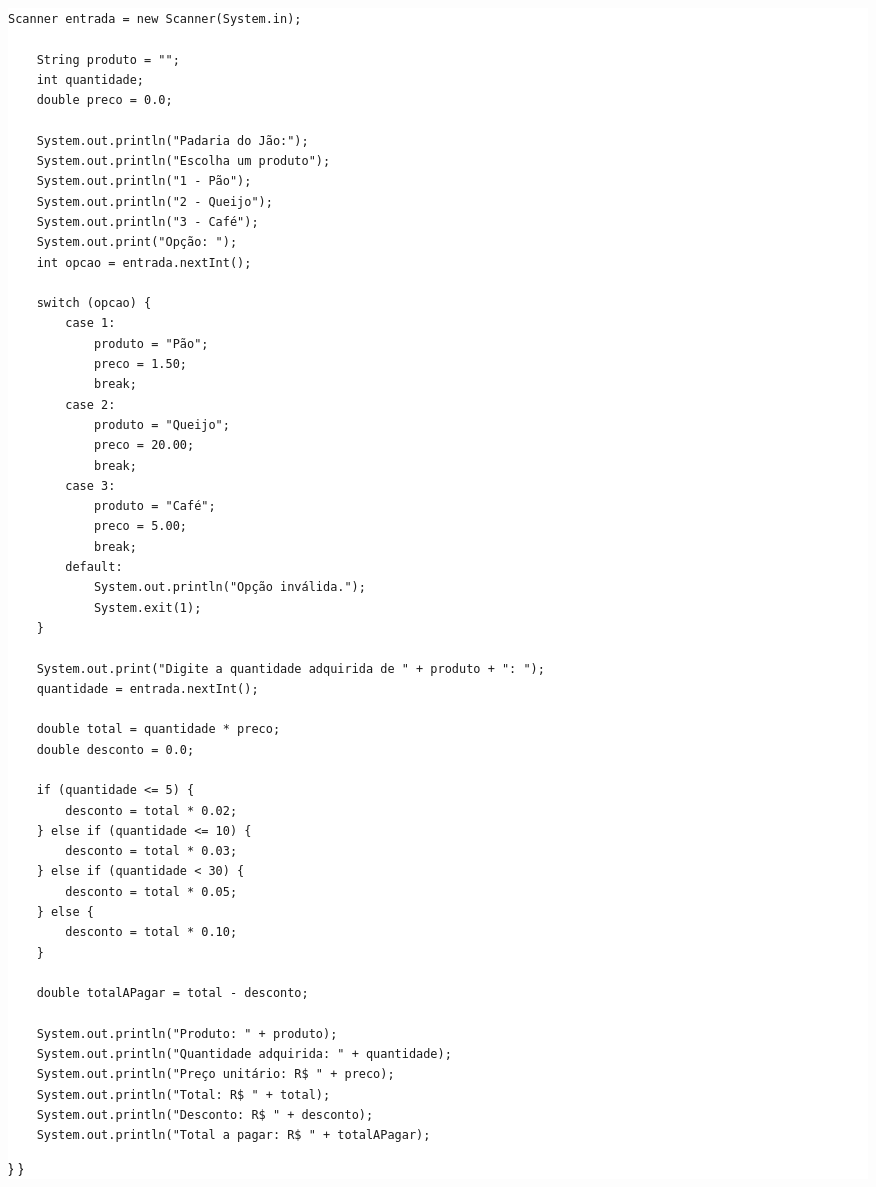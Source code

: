     Scanner entrada = new Scanner(System.in);
    
        String produto = "";
        int quantidade;
        double preco = 0.0;

        System.out.println("Padaria do Jão:");
        System.out.println("Escolha um produto");
        System.out.println("1 - Pão");
        System.out.println("2 - Queijo");
        System.out.println("3 - Café");
        System.out.print("Opção: ");
        int opcao = entrada.nextInt();

        switch (opcao) {
            case 1:
                produto = "Pão";
                preco = 1.50;
                break;
            case 2:
                produto = "Queijo";
                preco = 20.00;
                break;
            case 3:
                produto = "Café";
                preco = 5.00;
                break;
            default:
                System.out.println("Opção inválida.");
                System.exit(1);
        }

        System.out.print("Digite a quantidade adquirida de " + produto + ": ");
        quantidade = entrada.nextInt();

        double total = quantidade * preco;
        double desconto = 0.0;

        if (quantidade <= 5) {
            desconto = total * 0.02;
        } else if (quantidade <= 10) {
            desconto = total * 0.03;
        } else if (quantidade < 30) {
            desconto = total * 0.05;
        } else {
            desconto = total * 0.10;
        }

        double totalAPagar = total - desconto;

        System.out.println("Produto: " + produto);
        System.out.println("Quantidade adquirida: " + quantidade);
        System.out.println("Preço unitário: R$ " + preco);
        System.out.println("Total: R$ " + total);
        System.out.println("Desconto: R$ " + desconto);
        System.out.println("Total a pagar: R$ " + totalAPagar);

    
  }
}



